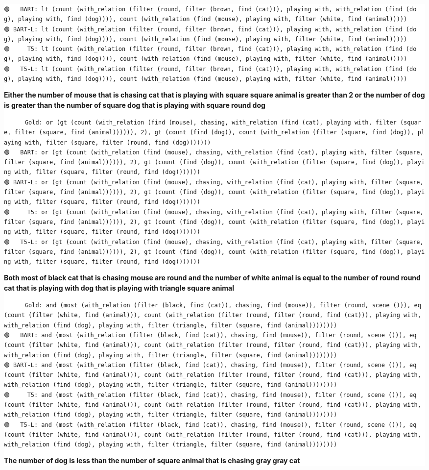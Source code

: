  ```
🟢   BART: lt (count (with_relation (filter (round, filter (brown, find (cat))), playing with, with_relation (find (dog), playing with, find (dog)))), count (with_relation (find (mouse), playing with, filter (white, find (animal)))))
🟢 BART-L: lt (count (with_relation (filter (round, filter (brown, find (cat))), playing with, with_relation (find (dog), playing with, find (dog)))), count (with_relation (find (mouse), playing with, filter (white, find (animal)))))
🟢     T5: lt (count (with_relation (filter (round, filter (brown, find (cat))), playing with, with_relation (find (dog), playing with, find (dog)))), count (with_relation (find (mouse), playing with, filter (white, find (animal)))))
🟢   T5-L: lt (count (with_relation (filter (round, filter (brown, find (cat))), playing with, with_relation (find (dog), playing with, find (dog)))), count (with_relation (find (mouse), playing with, filter (white, find (animal)))))

```
**Either the number of mouse that is chasing cat that is playing with square square animal is greater than 2 or the number of dog is greater than the number of square dog that is playing with square round dog**
 ```
       Gold: or (gt (count (with_relation (find (mouse), chasing, with_relation (find (cat), playing with, filter (square, filter (square, find (animal)))))), 2), gt (count (find (dog)), count (with_relation (filter (square, find (dog)), playing with, filter (square, filter (round, find (dog)))))))
🟢   BART: or (gt (count (with_relation (find (mouse), chasing, with_relation (find (cat), playing with, filter (square, filter (square, find (animal)))))), 2), gt (count (find (dog)), count (with_relation (filter (square, find (dog)), playing with, filter (square, filter (round, find (dog)))))))
🟢 BART-L: or (gt (count (with_relation (find (mouse), chasing, with_relation (find (cat), playing with, filter (square, filter (square, find (animal)))))), 2), gt (count (find (dog)), count (with_relation (filter (square, find (dog)), playing with, filter (square, filter (round, find (dog)))))))
🟢     T5: or (gt (count (with_relation (find (mouse), chasing, with_relation (find (cat), playing with, filter (square, filter (square, find (animal)))))), 2), gt (count (find (dog)), count (with_relation (filter (square, find (dog)), playing with, filter (square, filter (round, find (dog)))))))
🟢   T5-L: or (gt (count (with_relation (find (mouse), chasing, with_relation (find (cat), playing with, filter (square, filter (square, find (animal)))))), 2), gt (count (find (dog)), count (with_relation (filter (square, find (dog)), playing with, filter (square, filter (round, find (dog)))))))

```
**Both most of black cat that is chasing mouse are round and the number of white animal is equal to the number of round round cat that is playing with dog that is playing with triangle square animal**
 ```
       Gold: and (most (with_relation (filter (black, find (cat)), chasing, find (mouse)), filter (round, scene ())), eq (count (filter (white, find (animal))), count (with_relation (filter (round, filter (round, find (cat))), playing with, with_relation (find (dog), playing with, filter (triangle, filter (square, find (animal))))))))
🟢   BART: and (most (with_relation (filter (black, find (cat)), chasing, find (mouse)), filter (round, scene ())), eq (count (filter (white, find (animal))), count (with_relation (filter (round, filter (round, find (cat))), playing with, with_relation (find (dog), playing with, filter (triangle, filter (square, find (animal))))))))
🟢 BART-L: and (most (with_relation (filter (black, find (cat)), chasing, find (mouse)), filter (round, scene ())), eq (count (filter (white, find (animal))), count (with_relation (filter (round, filter (round, find (cat))), playing with, with_relation (find (dog), playing with, filter (triangle, filter (square, find (animal))))))))
🟢     T5: and (most (with_relation (filter (black, find (cat)), chasing, find (mouse)), filter (round, scene ())), eq (count (filter (white, find (animal))), count (with_relation (filter (round, filter (round, find (cat))), playing with, with_relation (find (dog), playing with, filter (triangle, filter (square, find (animal))))))))
🟢   T5-L: and (most (with_relation (filter (black, find (cat)), chasing, find (mouse)), filter (round, scene ())), eq (count (filter (white, find (animal))), count (with_relation (filter (round, filter (round, find (cat))), playing with, with_relation (find (dog), playing with, filter (triangle, filter (square, find (animal))))))))

```
**The number of dog is less than the number of square animal that is chasing gray gray cat**
 ```
 ```
